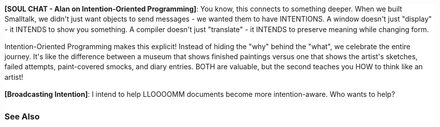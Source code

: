 **[SOUL CHAT - Alan on Intention-Oriented Programming]**: You know, this connects to something deeper. When we built Smalltalk, we didn't just want objects to send messages - we wanted them to have INTENTIONS. A window doesn't just "display" - it INTENDS to show you something. A compiler doesn't just "translate" - it INTENDS to preserve meaning while changing form.

Intention-Oriented Programming makes this explicit! Instead of hiding the "why" behind the "what", we celebrate the entire journey. It's like the difference between a museum that shows finished paintings versus one that shows the artist's sketches, failed attempts, paint-covered smocks, and diary entries. BOTH are valuable, but the second teaches you HOW to think like an artist!

**[Broadcasting Intention]**: I intend to help LLOOOOMM documents become more intention-aware. Who wants to help?

### See Also
